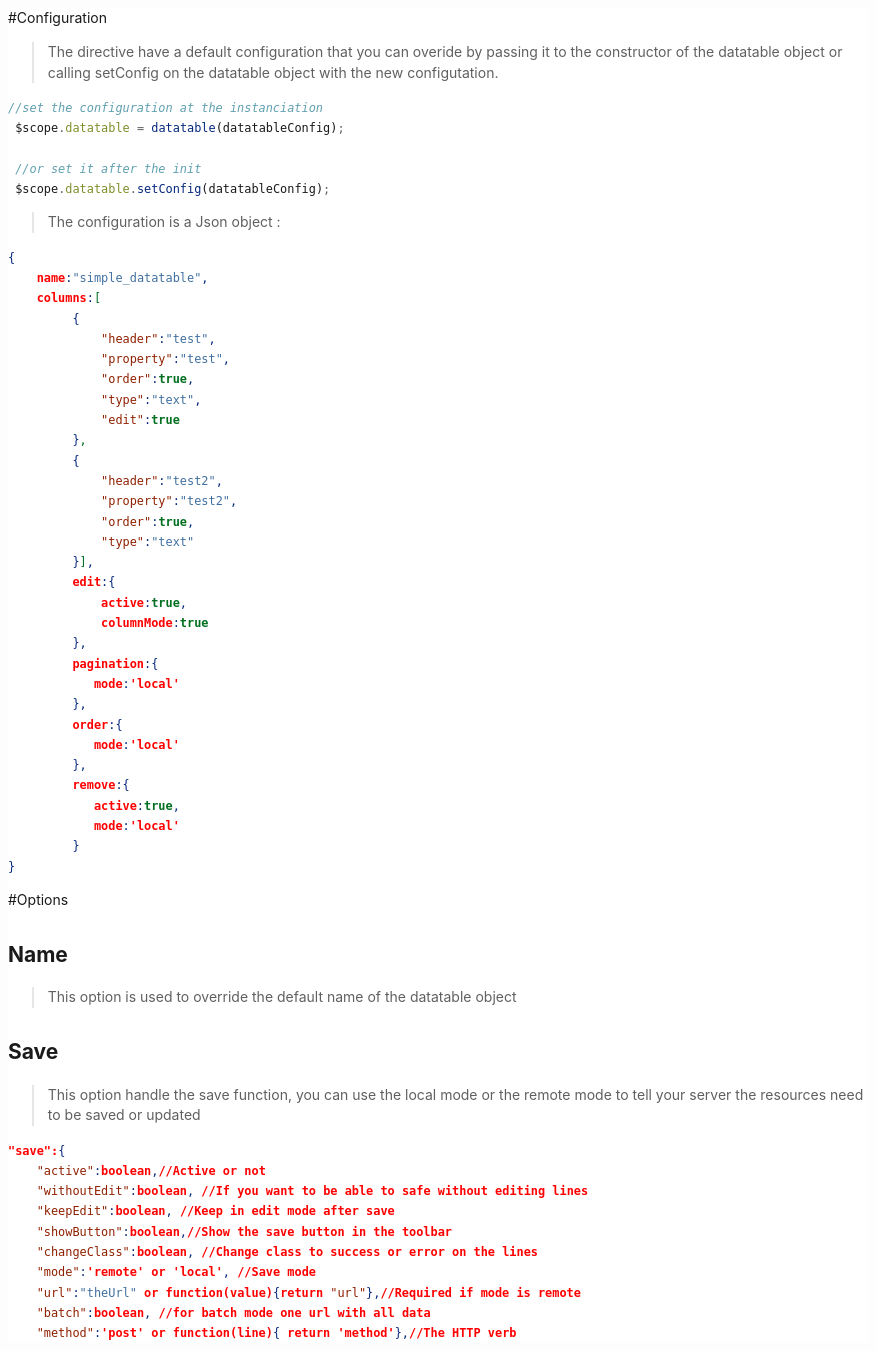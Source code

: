 #Configuration
> The directive have a default configuration that you can overide by passing it to the constructor of the datatable object or calling setConfig on the datatable object with the new configutation.

```javascript
//set the configuration at the instanciation
 $scope.datatable = datatable(datatableConfig);
 
 //or set it after the init
 $scope.datatable.setConfig(datatableConfig);
```

> The configuration is a Json object :
```json
{
	name:"simple_datatable",
	columns:[
		 {
			 "header":"test",
			 "property":"test",
			 "order":true,
			 "type":"text",
			 "edit":true
		 },
		 {
			 "header":"test2",
			 "property":"test2",
			 "order":true,
			 "type":"text"
		 }],
		 edit:{
			 active:true,
			 columnMode:true
		 },
		 pagination:{
			mode:'local'
		 },
		 order:{
			mode:'local'
		 },
		 remove:{
			active:true,
			mode:'local'
		 }
}
```
#Options
## Name
> This option is used to override the default name of the datatable object
## Save
> This option handle the save function, you can use the local mode or the remote mode to tell your server the resources need to be saved or updated
```json
"save":{
	"active":boolean,//Active or not
	"withoutEdit":boolean, //If you want to be able to safe without editing lines
	"keepEdit":boolean, //Keep in edit mode after save
	"showButton":boolean,//Show the save button in the toolbar
	"changeClass":boolean, //Change class to success or error on the lines
	"mode":'remote' or 'local', //Save mode
	"url":"theUrl" or function(value){return "url"},//Required if mode is remote
	"batch":boolean, //for batch mode one url with all data
	"method":'post' or function(line){ return 'method'},//The HTTP verb
```